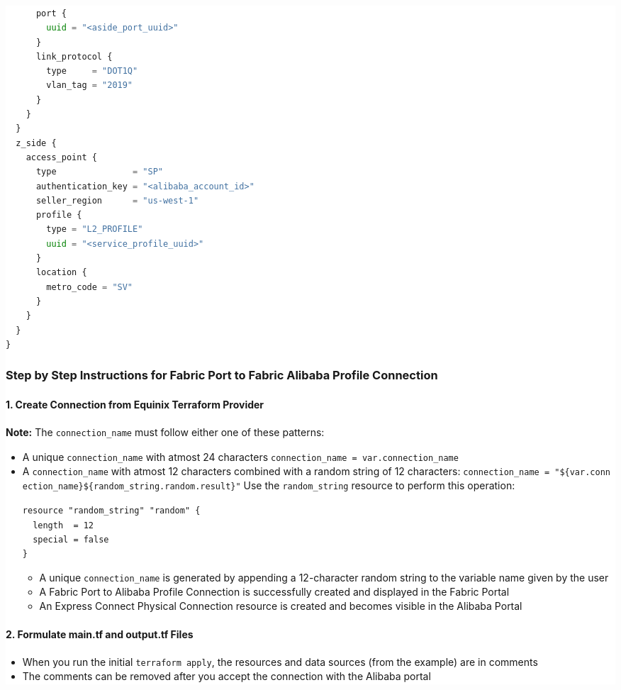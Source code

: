 ```terraform
      port {
        uuid = "<aside_port_uuid>"
      }
      link_protocol {
        type     = "DOT1Q"
        vlan_tag = "2019"
      }
    }
  }
  z_side {
    access_point {
      type               = "SP"
      authentication_key = "<alibaba_account_id>"
      seller_region      = "us-west-1"
      profile {
        type = "L2_PROFILE"
        uuid = "<service_profile_uuid>"
      }
      location {
        metro_code = "SV"
      }
    }
  }
}
```

### Step by Step Instructions for Fabric Port to Fabric Alibaba Profile Connection

#### 1. Create Connection from Equinix Terraform Provider

**Note:** The `connection_name` must follow either one of these patterns:

* A unique `connection_name` with atmost 24 characters
`connection_name = var.connection_name`
* A `connection_name` with atmost 12 characters combined with a random string of 12 characters:
  `connection_name = "${var.connection_name}${random_string.random.result}"`
  Use the `random_string` resource to perform this operation:
  ```hcl
  resource "random_string" "random" {
    length  = 12
    special = false
  }
  ```
  * A unique `connection_name` is generated by appending a 12-character random string to the variable name given by the user
  * A Fabric Port to Alibaba Profile Connection is successfully created and displayed in the Fabric Portal
  * An Express Connect Physical Connection resource is created and becomes visible in the Alibaba Portal

#### 2. Formulate main.tf and output.tf Files
* When you run the initial `terraform apply`, the resources and data sources (from the example) are in comments
* The comments can be removed after you accept the connection with the Alibaba portal
